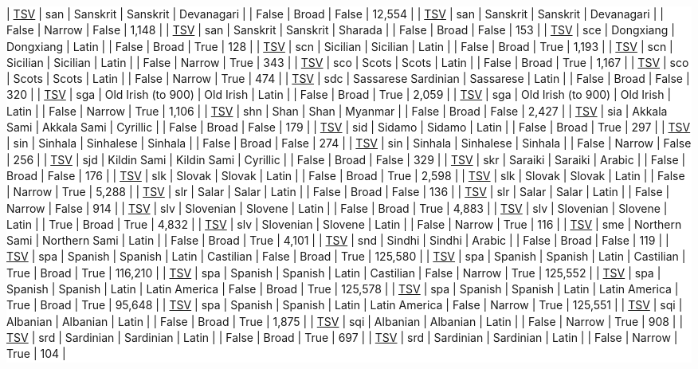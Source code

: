 | [TSV](tsv/san_deva_broad.tsv) | san | Sanskrit | Sanskrit | Devanagari |  | False | Broad | False | 12,554 |
| [TSV](tsv/san_deva_narrow.tsv) | san | Sanskrit | Sanskrit | Devanagari |  | False | Narrow | False | 1,148 |
| [TSV](tsv/san_shrd_broad.tsv) | san | Sanskrit | Sanskrit | Sharada |  | False | Broad | False | 153 |
| [TSV](tsv/sce_latn_broad.tsv) | sce | Dongxiang | Dongxiang | Latin |  | False | Broad | True | 128 |
| [TSV](tsv/scn_latn_broad.tsv) | scn | Sicilian | Sicilian | Latin |  | False | Broad | True | 1,193 |
| [TSV](tsv/scn_latn_narrow.tsv) | scn | Sicilian | Sicilian | Latin |  | False | Narrow | True | 343 |
| [TSV](tsv/sco_latn_broad.tsv) | sco | Scots | Scots | Latin |  | False | Broad | True | 1,167 |
| [TSV](tsv/sco_latn_narrow.tsv) | sco | Scots | Scots | Latin |  | False | Narrow | True | 474 |
| [TSV](tsv/sdc_latn_broad.tsv) | sdc | Sassarese Sardinian | Sassarese | Latin |  | False | Broad | False | 320 |
| [TSV](tsv/sga_latn_broad.tsv) | sga | Old Irish (to 900) | Old Irish | Latin |  | False | Broad | True | 2,059 |
| [TSV](tsv/sga_latn_narrow.tsv) | sga | Old Irish (to 900) | Old Irish | Latin |  | False | Narrow | True | 1,106 |
| [TSV](tsv/shn_mymr_broad.tsv) | shn | Shan | Shan | Myanmar |  | False | Broad | False | 2,427 |
| [TSV](tsv/sia_cyrl_broad.tsv) | sia | Akkala Sami | Akkala Sami | Cyrillic |  | False | Broad | False | 179 |
| [TSV](tsv/sid_latn_broad.tsv) | sid | Sidamo | Sidamo | Latin |  | False | Broad | True | 297 |
| [TSV](tsv/sin_sinh_broad.tsv) | sin | Sinhala | Sinhalese | Sinhala |  | False | Broad | False | 274 |
| [TSV](tsv/sin_sinh_narrow.tsv) | sin | Sinhala | Sinhalese | Sinhala |  | False | Narrow | False | 256 |
| [TSV](tsv/sjd_cyrl_broad.tsv) | sjd | Kildin Sami | Kildin Sami | Cyrillic |  | False | Broad | False | 329 |
| [TSV](tsv/skr_arab_broad.tsv) | skr | Saraiki | Saraiki | Arabic |  | False | Broad | False | 176 |
| [TSV](tsv/slk_latn_broad.tsv) | slk | Slovak | Slovak | Latin |  | False | Broad | True | 2,598 |
| [TSV](tsv/slk_latn_narrow.tsv) | slk | Slovak | Slovak | Latin |  | False | Narrow | True | 5,288 |
| [TSV](tsv/slr_latn_broad.tsv) | slr | Salar | Salar | Latin |  | False | Broad | False | 136 |
| [TSV](tsv/slr_latn_narrow.tsv) | slr | Salar | Salar | Latin |  | False | Narrow | False | 914 |
| [TSV](tsv/slv_latn_broad.tsv) | slv | Slovenian | Slovene | Latin |  | False | Broad | True | 4,883 |
| [TSV](tsv/slv_latn_broad_filtered.tsv) | slv | Slovenian | Slovene | Latin |  | True | Broad | True | 4,832 |
| [TSV](tsv/slv_latn_narrow.tsv) | slv | Slovenian | Slovene | Latin |  | False | Narrow | True | 116 |
| [TSV](tsv/sme_latn_broad.tsv) | sme | Northern Sami | Northern Sami | Latin |  | False | Broad | True | 4,101 |
| [TSV](tsv/snd_arab_broad.tsv) | snd | Sindhi | Sindhi | Arabic |  | False | Broad | False | 119 |
| [TSV](tsv/spa_latn_ca_broad.tsv) | spa | Spanish | Spanish | Latin | Castilian | False | Broad | True | 125,580 |
| [TSV](tsv/spa_latn_ca_broad_filtered.tsv) | spa | Spanish | Spanish | Latin | Castilian | True | Broad | True | 116,210 |
| [TSV](tsv/spa_latn_ca_narrow.tsv) | spa | Spanish | Spanish | Latin | Castilian | False | Narrow | True | 125,552 |
| [TSV](tsv/spa_latn_la_broad.tsv) | spa | Spanish | Spanish | Latin | Latin America | False | Broad | True | 125,578 |
| [TSV](tsv/spa_latn_la_broad_filtered.tsv) | spa | Spanish | Spanish | Latin | Latin America | True | Broad | True | 95,648 |
| [TSV](tsv/spa_latn_la_narrow.tsv) | spa | Spanish | Spanish | Latin | Latin America | False | Narrow | True | 125,551 |
| [TSV](tsv/sqi_latn_broad.tsv) | sqi | Albanian | Albanian | Latin |  | False | Broad | True | 1,875 |
| [TSV](tsv/sqi_latn_narrow.tsv) | sqi | Albanian | Albanian | Latin |  | False | Narrow | True | 908 |
| [TSV](tsv/srd_latn_broad.tsv) | srd | Sardinian | Sardinian | Latin |  | False | Broad | True | 697 |
| [TSV](tsv/srd_latn_narrow.tsv) | srd | Sardinian | Sardinian | Latin |  | False | Narrow | True | 104 |